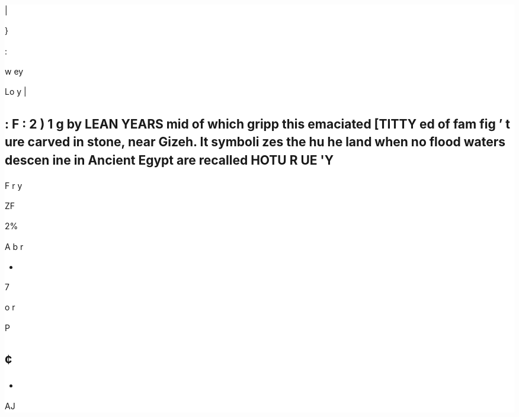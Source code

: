 |
 
}
 
:
 
w 
ey
 
Lo
y 
|
 
: F : 2 ) 1 g 
by LEAN YEARS 
mid of 
which gripp 
this emaciated 
[TITTY 
ed 
of fam 
fig 
’ 
t 
ure carved in stone, 
near Gizeh. It symboli zes the hu 
he land when no flood waters descen 
ine in Ancient Egypt are recalled 
HOTU R UE 'Y 
- 
F
r
y
 
ZF
 
2%
 
A 
b
r
 
-
 
7
 
o
r
 
P
 
¢ 
- 
+ 
AJ
 